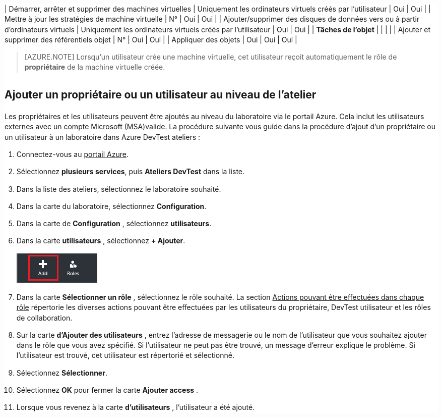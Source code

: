 | Démarrer, arrêter et supprimer des machines virtuelles            | Uniquement les ordinateurs virtuels créés par l’utilisateur | Oui   | Oui         |
| Mettre à jour les stratégies de machine virtuelle                     | N°                           | Oui   | Oui         |
| Ajouter/supprimer des disques de données vers ou à partir d’ordinateurs virtuels      | Uniquement les ordinateurs virtuels créés par l’utilisateur | Oui   | Oui         |
| **Tâches de l’objet**                     |                              |       |             |
| Ajouter et supprimer des référentiels objet   | N°                           | Oui   | Oui         |
| Appliquer des objets                        | Oui                          | Oui   | Oui         |

> [AZURE.NOTE] Lorsqu’un utilisateur crée une machine virtuelle, cet utilisateur reçoit automatiquement le rôle de **propriétaire** de la machine virtuelle créée.

## <a name="add-an-owner-or-user-at-the-lab-level"></a>Ajouter un propriétaire ou un utilisateur au niveau de l’atelier

Les propriétaires et les utilisateurs peuvent être ajoutés au niveau du laboratoire via le portail Azure. Cela inclut les utilisateurs externes avec un [compte Microsoft (MSA)](devtest-lab-faq.md#what-is-a-microsoft-account)valide.
La procédure suivante vous guide dans la procédure d’ajout d’un propriétaire ou un utilisateur à un laboratoire dans Azure DevTest ateliers :

1. Connectez-vous au [portail Azure](http://go.microsoft.com/fwlink/p/?LinkID=525040).

1. Sélectionnez **plusieurs services**, puis **Ateliers DevTest** dans la liste.

1. Dans la liste des ateliers, sélectionnez le laboratoire souhaité.

1. Dans la carte du laboratoire, sélectionnez **Configuration**. 

1. Dans la carte de **Configuration** , sélectionnez **utilisateurs**.

1. Dans la carte **utilisateurs** , sélectionnez **+ Ajouter**.

    ![Ajouter un utilisateur](./media/devtest-lab-add-devtest-user/devtest-users-blade.png)

1. Dans la carte **Sélectionner un rôle** , sélectionnez le rôle souhaité. La section [Actions pouvant être effectuées dans chaque rôle](#actions-that-can-be-performed-in-each-role) répertorie les diverses actions pouvant être effectuées par les utilisateurs du propriétaire, DevTest utilisateur et les rôles de collaboration.

1. Sur la carte **d’Ajouter des utilisateurs** , entrez l’adresse de messagerie ou le nom de l’utilisateur que vous souhaitez ajouter dans le rôle que vous avez spécifié. Si l’utilisateur ne peut pas être trouvé, un message d’erreur explique le problème. Si l’utilisateur est trouvé, cet utilisateur est répertorié et sélectionné. 

1. Sélectionnez **Sélectionner**.

1. Sélectionnez **OK** pour fermer la carte **Ajouter access** .

1. Lorsque vous revenez à la carte **d’utilisateurs** , l’utilisateur a été ajouté.  
